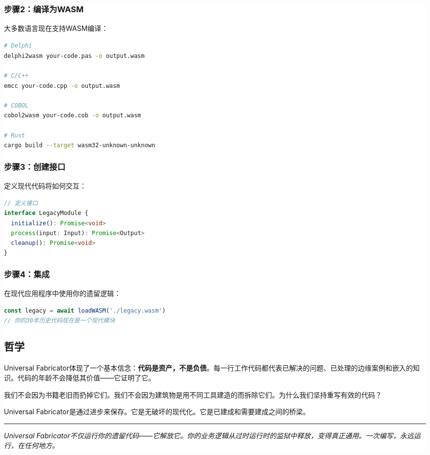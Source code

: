 ### 步骤2：编译为WASM

大多数语言现在支持WASM编译：

```bash
# Delphi
delphi2wasm your-code.pas -o output.wasm

# C/C++
emcc your-code.cpp -o output.wasm

# COBOL
cobol2wasm your-code.cob -o output.wasm

# Rust
cargo build --target wasm32-unknown-unknown
```

### 步骤3：创建接口

定义现代代码将如何交互：

```typescript
// 定义接口
interface LegacyModule {
  initialize(): Promise<void>
  process(input: Input): Promise<Output>
  cleanup(): Promise<void>
}
```

### 步骤4：集成

在现代应用程序中使用你的遗留逻辑：

```javascript
const legacy = await loadWASM('./legacy.wasm')
// 你的30年历史代码现在是一个现代模块
```

## 哲学

Universal Fabricator体现了一个基本信念：**代码是资产，不是负债**。每一行工作代码都代表已解决的问题、已处理的边缘案例和嵌入的知识。代码的年龄不会降低其价值——它证明了它。

我们不会因为书籍老旧而扔掉它们。我们不会因为建筑物是用不同工具建造的而拆除它们。为什么我们坚持重写有效的代码？

Universal Fabricator是通过进步来保存。它是无破坏的现代化。它是已建成和需要建成之间的桥梁。

---

_Universal Fabricator不仅运行你的遗留代码——它解放它。你的业务逻辑从过时运行时的监狱中释放，变得真正通用。一次编写，永远运行，在任何地方。_

<PageCTA
  title="解放你的遗留代码"
  subtitle="将几十年的业务逻辑转化为现代的通用模块"
  buttonText="探索Fabricator"
  buttonLink="/zh-cn/features-universal-fabricator"
  buttonStyle="secondary"
  footer="你的代码是资产，不是负债。保存它。现代化它。"
/>
